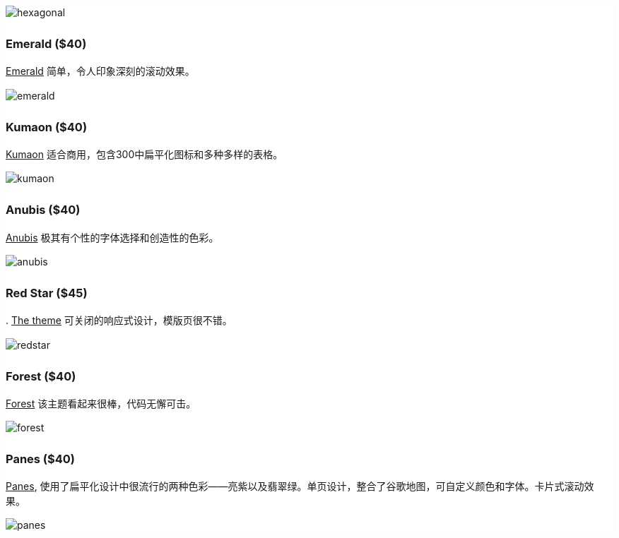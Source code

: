 ![hexagonal](http://uisdc.qiniudn.com/wp-content/uploads/2013/09/hexagonal.jpg)


### Emerald ($40)


[Emerald](http://themeforest.net/item/emerald-responsive-onepage-wordpress-theme/4934333) 简单，令人印象深刻的滚动效果。

![emerald](http://uisdc.qiniudn.com/wp-content/uploads/2013/09/emerald.jpg)


### Kumaon ($40)


[Kumaon](http://themeforest.net/item/kumaon-clean-multipurpose-wordpress-theme/4948220) 适合商用，包含300中扁平化图标和多种多样的表格。

![kumaon](http://uisdc.qiniudn.com/wp-content/uploads/2013/09/kumaon.jpg)


### Anubis ($40)


[Anubis](http://themeforest.net/item/anubis-responsive-portfolio-blog-theme/4764383) 极其有个性的字体选择和创造性的色彩。

![anubis](http://uisdc.qiniudn.com/wp-content/uploads/2013/09/anubis.jpg)


### Red Star ($45)


. [The theme](http://themeforest.net/item/redstar-a-creative-wordpress-theme/4738392) 可关闭的响应式设计，模版页很不错。

![redstar](http://uisdc.qiniudn.com/wp-content/uploads/2013/09/redstar.jpg)


### Forest ($40)


[Forest](http://themeforest.net/item/forest-a-flat-and-bold-portfolio-wordpress-theme/5121655) 该主题看起来很棒，代码无懈可击。

![forest](http://uisdc.qiniudn.com/wp-content/uploads/2013/09/forest.jpg)


### Panes ($40)


[Panes](http://themeforest.net/item/panes-wordpress-on-one-page/5026910), 使用了扁平化设计中很流行的两种色彩——亮紫以及翡翠绿。单页设计，整合了谷歌地图，可自定义颜色和字体。卡片式滚动效果。

![panes](http://uisdc.qiniudn.com/wp-content/uploads/2013/09/panes.jpg)


